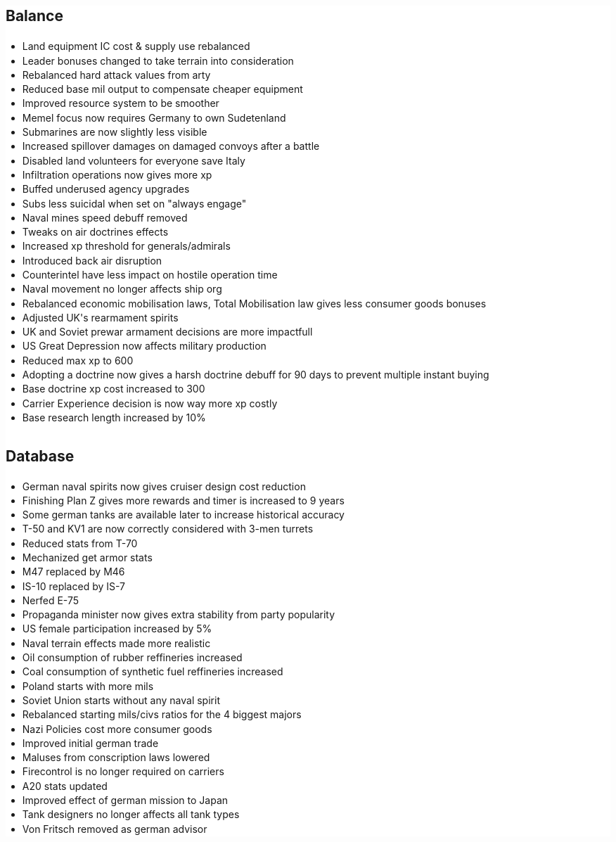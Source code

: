 ## Balance

- Land equipment IC cost & supply use rebalanced
- Leader bonuses changed to take terrain into consideration
- Rebalanced hard attack values from arty
- Reduced base mil output to compensate cheaper equipment
- Improved resource system to be smoother
- Memel focus now requires Germany to own Sudetenland
- Submarines are now slightly less visible
- Increased spillover damages on damaged convoys after a battle
- Disabled land volunteers for everyone save Italy
- Infiltration operations now gives more xp
- Buffed underused agency upgrades
- Subs less suicidal when set on "always engage"
- Naval mines speed debuff removed
- Tweaks on air doctrines effects
- Increased xp threshold for generals/admirals
- Introduced back air disruption
- Counterintel have less impact on hostile operation time
- Naval movement no longer affects ship org
- Rebalanced economic mobilisation laws, Total Mobilisation law gives less consumer goods bonuses
- Adjusted UK's rearmament spirits
- UK and Soviet prewar armament decisions are more impactfull
- US Great Depression now affects military production
- Reduced max xp to 600
- Adopting a doctrine now gives a harsh doctrine debuff for 90 days to prevent multiple instant buying
- Base doctrine xp cost increased to 300
- Carrier Experience decision is now way more xp costly
- Base research length increased by 10%

## Database

- German naval spirits now gives cruiser design cost reduction
- Finishing Plan Z gives more rewards and timer is increased to 9 years
- Some german tanks are available later to increase historical accuracy
- T-50 and KV1 are now correctly considered with 3-men turrets
- Reduced stats from T-70
- Mechanized get armor stats
- M47 replaced by M46
- IS-10 replaced by IS-7
- Nerfed E-75
- Propaganda minister now gives extra stability from party popularity
- US female participation increased by 5%
- Naval terrain effects made more realistic
- Oil consumption of rubber reffineries increased
- Coal consumption of synthetic fuel reffineries increased
- Poland starts with more mils
- Soviet Union starts without any naval spirit
- Rebalanced starting mils/civs ratios for the 4 biggest majors
- Nazi Policies cost more consumer goods
- Improved initial german trade
- Maluses from conscription laws lowered
- Firecontrol is no longer required on carriers
- A20 stats updated
- Improved effect of german mission to Japan
- Tank designers no longer affects all tank types
- Von Fritsch removed as german advisor
